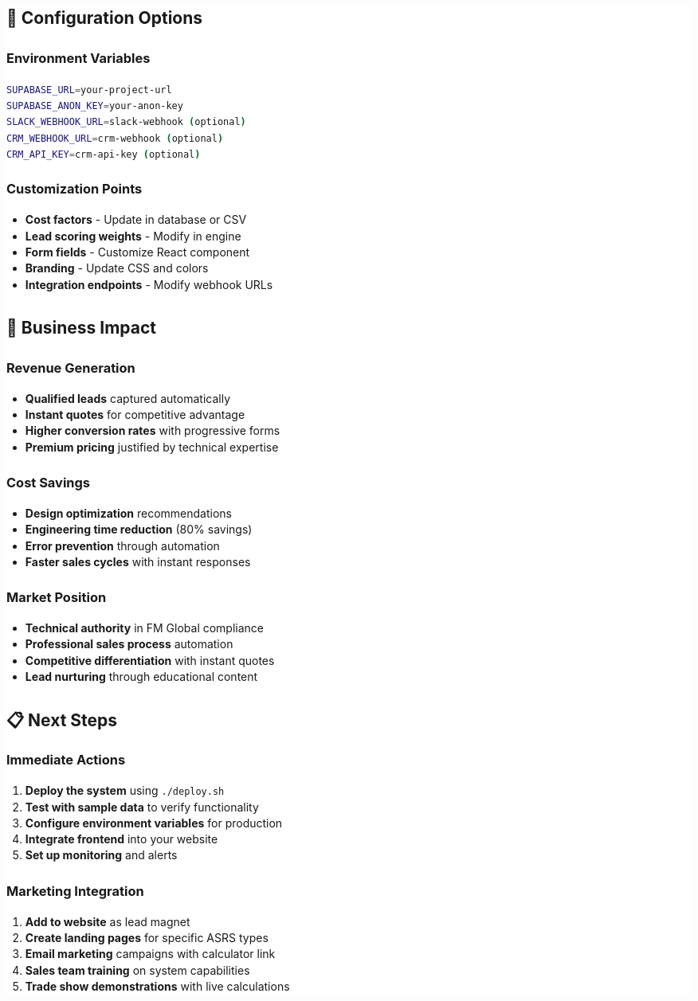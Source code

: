 ## 🔧 Configuration Options

### **Environment Variables**
```bash
SUPABASE_URL=your-project-url
SUPABASE_ANON_KEY=your-anon-key
SLACK_WEBHOOK_URL=slack-webhook (optional)
CRM_WEBHOOK_URL=crm-webhook (optional)
CRM_API_KEY=crm-api-key (optional)
```

### **Customization Points**
- **Cost factors** - Update in database or CSV
- **Lead scoring weights** - Modify in engine
- **Form fields** - Customize React component
- **Branding** - Update CSS and colors
- **Integration endpoints** - Modify webhook URLs

## 🎉 Business Impact

### **Revenue Generation**
- **Qualified leads** captured automatically
- **Instant quotes** for competitive advantage
- **Higher conversion rates** with progressive forms
- **Premium pricing** justified by technical expertise

### **Cost Savings**
- **Design optimization** recommendations
- **Engineering time reduction** (80% savings)
- **Error prevention** through automation
- **Faster sales cycles** with instant responses

### **Market Position**
- **Technical authority** in FM Global compliance
- **Professional sales process** automation
- **Competitive differentiation** with instant quotes
- **Lead nurturing** through educational content

## 📋 Next Steps

### **Immediate Actions**
1. **Deploy the system** using `./deploy.sh`
2. **Test with sample data** to verify functionality
3. **Configure environment variables** for production
4. **Integrate frontend** into your website
5. **Set up monitoring** and alerts

### **Marketing Integration**
1. **Add to website** as lead magnet
2. **Create landing pages** for specific ASRS types
3. **Email marketing** campaigns with calculator link
4. **Sales team training** on system capabilities
5. **Trade show demonstrations** with live calculations
